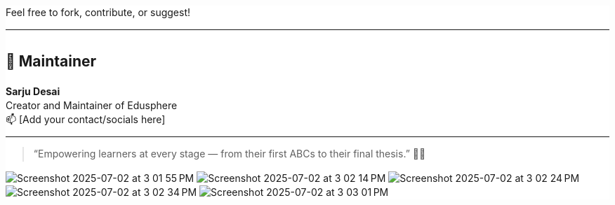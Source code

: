 Feel free to fork, contribute, or suggest!

---

## 👤 Maintainer

**Sarju Desai**  
Creator and Maintainer of Edusphere  
📫 [Add your contact/socials here]

---

> “Empowering learners at every stage — from their first ABCs to their final thesis.” 📘✨

<img width="1470" alt="Screenshot 2025-07-02 at 3 01 55 PM" src="https://github.com/user-attachments/assets/7b6da945-d248-4871-a2cc-c654f65beef2" />
<img width="1470" alt="Screenshot 2025-07-02 at 3 02 14 PM" src="https://github.com/user-attachments/assets/8fd9ca48-ecc9-4eaa-892c-2a60bdafdb69" />
<img width="1470" alt="Screenshot 2025-07-02 at 3 02 24 PM" src="https://github.com/user-attachments/assets/75502a13-0d98-4029-95e0-4a446dbc6944" />
<img width="1470" alt="Screenshot 2025-07-02 at 3 02 34 PM" src="https://github.com/user-attachments/assets/158e09f3-d4cc-49b3-ba6b-d1554a782c90" />
<img width="1470" alt="Screenshot 2025-07-02 at 3 03 01 PM" src="https://github.com/user-attachments/assets/451bb924-0d9b-44bd-9289-a4d13e93ae7e" />
